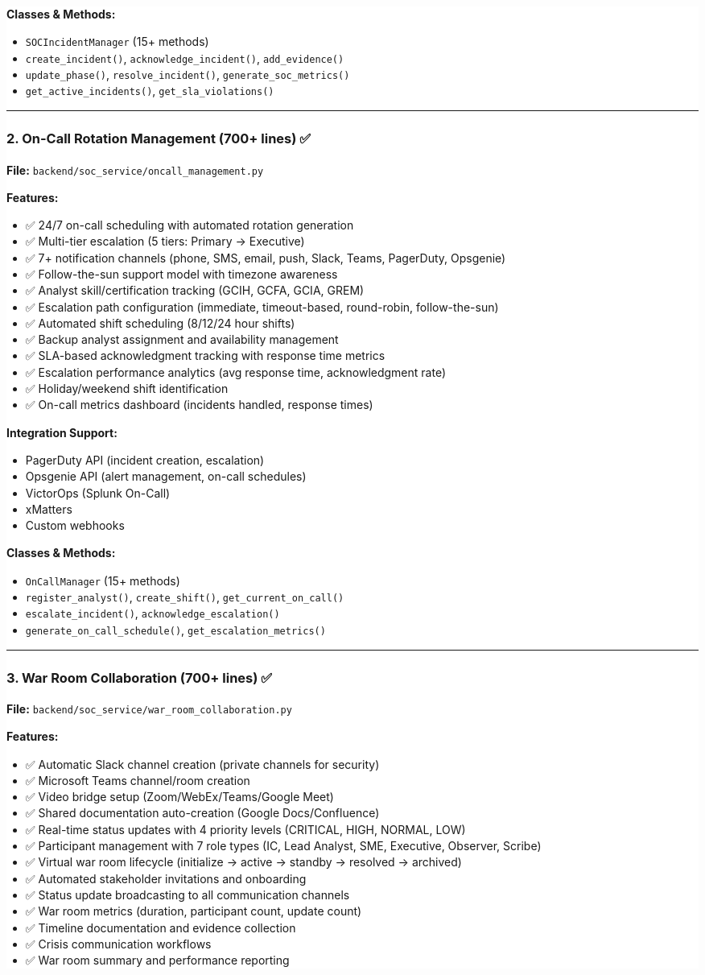 **Classes & Methods:**
- `SOCIncidentManager` (15+ methods)
- `create_incident()`, `acknowledge_incident()`, `add_evidence()`
- `update_phase()`, `resolve_incident()`, `generate_soc_metrics()`
- `get_active_incidents()`, `get_sla_violations()`

---

### 2. **On-Call Rotation Management** (700+ lines) ✅
**File:** `backend/soc_service/oncall_management.py`

**Features:**
- ✅ 24/7 on-call scheduling with automated rotation generation
- ✅ Multi-tier escalation (5 tiers: Primary → Executive)
- ✅ 7+ notification channels (phone, SMS, email, push, Slack, Teams, PagerDuty, Opsgenie)
- ✅ Follow-the-sun support model with timezone awareness
- ✅ Analyst skill/certification tracking (GCIH, GCFA, GCIA, GREM)
- ✅ Escalation path configuration (immediate, timeout-based, round-robin, follow-the-sun)
- ✅ Automated shift scheduling (8/12/24 hour shifts)
- ✅ Backup analyst assignment and availability management
- ✅ SLA-based acknowledgment tracking with response time metrics
- ✅ Escalation performance analytics (avg response time, acknowledgment rate)
- ✅ Holiday/weekend shift identification
- ✅ On-call metrics dashboard (incidents handled, response times)

**Integration Support:**
- PagerDuty API (incident creation, escalation)
- Opsgenie API (alert management, on-call schedules)
- VictorOps (Splunk On-Call)
- xMatters
- Custom webhooks

**Classes & Methods:**
- `OnCallManager` (15+ methods)
- `register_analyst()`, `create_shift()`, `get_current_on_call()`
- `escalate_incident()`, `acknowledge_escalation()`
- `generate_on_call_schedule()`, `get_escalation_metrics()`

---

### 3. **War Room Collaboration** (700+ lines) ✅
**File:** `backend/soc_service/war_room_collaboration.py`

**Features:**
- ✅ Automatic Slack channel creation (private channels for security)
- ✅ Microsoft Teams channel/room creation
- ✅ Video bridge setup (Zoom/WebEx/Teams/Google Meet)
- ✅ Shared documentation auto-creation (Google Docs/Confluence)
- ✅ Real-time status updates with 4 priority levels (CRITICAL, HIGH, NORMAL, LOW)
- ✅ Participant management with 7 role types (IC, Lead Analyst, SME, Executive, Observer, Scribe)
- ✅ Virtual war room lifecycle (initialize → active → standby → resolved → archived)
- ✅ Automated stakeholder invitations and onboarding
- ✅ Status update broadcasting to all communication channels
- ✅ War room metrics (duration, participant count, update count)
- ✅ Timeline documentation and evidence collection
- ✅ Crisis communication workflows
- ✅ War room summary and performance reporting
